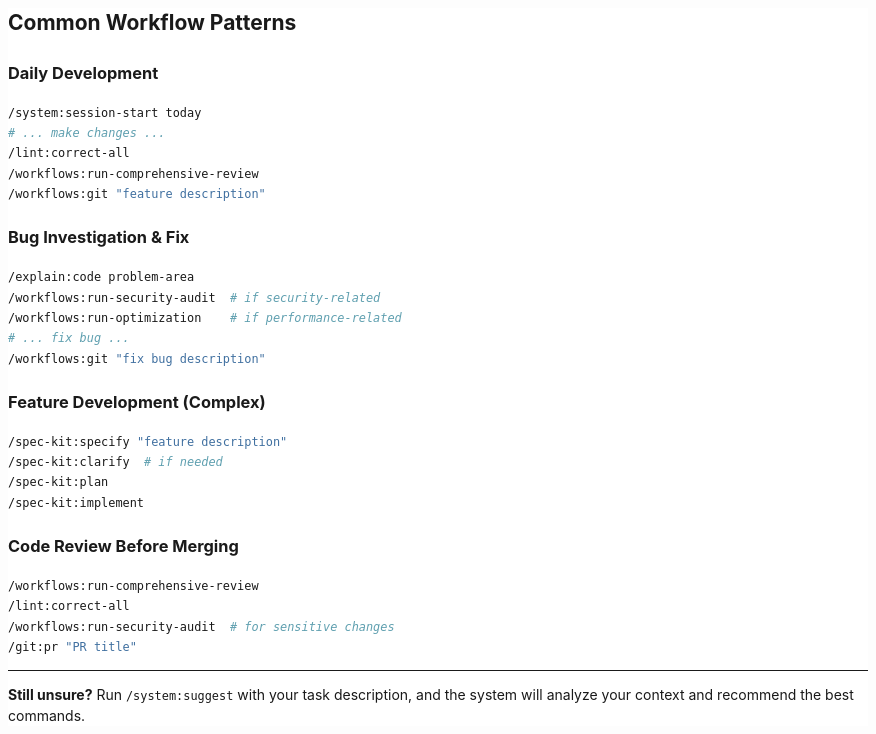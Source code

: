 ## Common Workflow Patterns

### Daily Development

```bash
/system:session-start today
# ... make changes ...
/lint:correct-all
/workflows:run-comprehensive-review
/workflows:git "feature description"
```

### Bug Investigation & Fix

```bash
/explain:code problem-area
/workflows:run-security-audit  # if security-related
/workflows:run-optimization    # if performance-related
# ... fix bug ...
/workflows:git "fix bug description"
```

### Feature Development (Complex)

```bash
/spec-kit:specify "feature description"
/spec-kit:clarify  # if needed
/spec-kit:plan
/spec-kit:implement
```

### Code Review Before Merging

```bash
/workflows:run-comprehensive-review
/lint:correct-all
/workflows:run-security-audit  # for sensitive changes
/git:pr "PR title"
```

---

**Still unsure?** Run `/system:suggest` with your task description, and the system will analyze your context and recommend the best commands.
